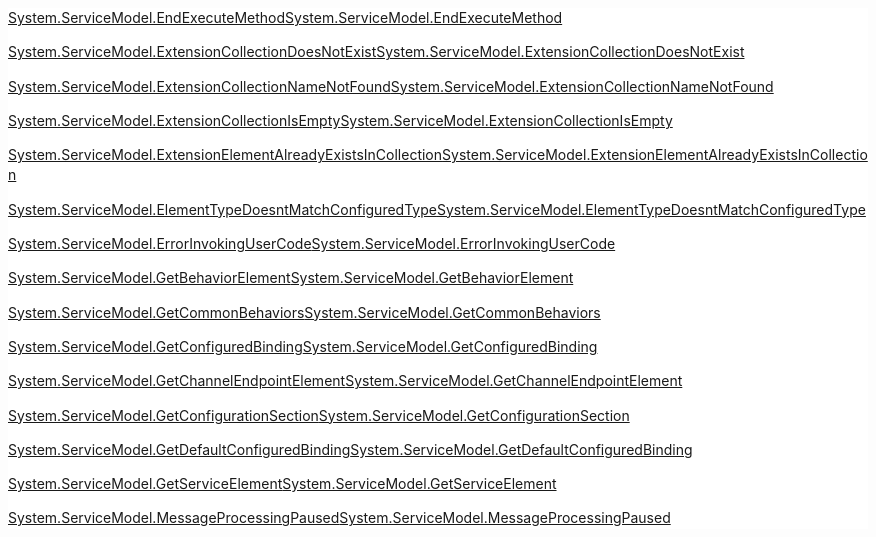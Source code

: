  [<span data-ttu-id="d7433-366">System.ServiceModel.EndExecuteMethod</span><span class="sxs-lookup"><span data-stu-id="d7433-366">System.ServiceModel.EndExecuteMethod</span></span>](system-servicemodel-endexecutemethod.md)  
  
 [<span data-ttu-id="d7433-367">System.ServiceModel.ExtensionCollectionDoesNotExist</span><span class="sxs-lookup"><span data-stu-id="d7433-367">System.ServiceModel.ExtensionCollectionDoesNotExist</span></span>](system-servicemodel-extensioncollectiondoesnotexist.md)  
  
 [<span data-ttu-id="d7433-368">System.ServiceModel.ExtensionCollectionNameNotFound</span><span class="sxs-lookup"><span data-stu-id="d7433-368">System.ServiceModel.ExtensionCollectionNameNotFound</span></span>](system-servicemodel-extensioncollectionnamenotfound.md)  
  
 [<span data-ttu-id="d7433-369">System.ServiceModel.ExtensionCollectionIsEmpty</span><span class="sxs-lookup"><span data-stu-id="d7433-369">System.ServiceModel.ExtensionCollectionIsEmpty</span></span>](system-servicemodel-extensioncollectionisempty.md)  
  
 [<span data-ttu-id="d7433-370">System.ServiceModel.ExtensionElementAlreadyExistsInCollection</span><span class="sxs-lookup"><span data-stu-id="d7433-370">System.ServiceModel.ExtensionElementAlreadyExistsInCollection</span></span>](system-servicemodel-extensionelementalreadyexistsincollection.md)  
  
 [<span data-ttu-id="d7433-371">System.ServiceModel.ElementTypeDoesntMatchConfiguredType</span><span class="sxs-lookup"><span data-stu-id="d7433-371">System.ServiceModel.ElementTypeDoesntMatchConfiguredType</span></span>](system-servicemodel-elementtypedoesntmatchconfiguredtype.md)  
  
 [<span data-ttu-id="d7433-372">System.ServiceModel.ErrorInvokingUserCode</span><span class="sxs-lookup"><span data-stu-id="d7433-372">System.ServiceModel.ErrorInvokingUserCode</span></span>](system-servicemodel-errorinvokingusercode.md)  
  
 [<span data-ttu-id="d7433-373">System.ServiceModel.GetBehaviorElement</span><span class="sxs-lookup"><span data-stu-id="d7433-373">System.ServiceModel.GetBehaviorElement</span></span>](system-servicemodel-getbehaviorelement.md)  
  
 [<span data-ttu-id="d7433-374">System.ServiceModel.GetCommonBehaviors</span><span class="sxs-lookup"><span data-stu-id="d7433-374">System.ServiceModel.GetCommonBehaviors</span></span>](system-servicemodel-getcommonbehaviors.md)  
  
 [<span data-ttu-id="d7433-375">System.ServiceModel.GetConfiguredBinding</span><span class="sxs-lookup"><span data-stu-id="d7433-375">System.ServiceModel.GetConfiguredBinding</span></span>](system-servicemodel-getconfiguredbinding.md)  
  
 [<span data-ttu-id="d7433-376">System.ServiceModel.GetChannelEndpointElement</span><span class="sxs-lookup"><span data-stu-id="d7433-376">System.ServiceModel.GetChannelEndpointElement</span></span>](system-servicemodel-getchannelendpointelement.md)  
  
 [<span data-ttu-id="d7433-377">System.ServiceModel.GetConfigurationSection</span><span class="sxs-lookup"><span data-stu-id="d7433-377">System.ServiceModel.GetConfigurationSection</span></span>](system-servicemodel-getconfigurationsection.md)  
  
 [<span data-ttu-id="d7433-378">System.ServiceModel.GetDefaultConfiguredBinding</span><span class="sxs-lookup"><span data-stu-id="d7433-378">System.ServiceModel.GetDefaultConfiguredBinding</span></span>](system-servicemodel-getdefaultconfiguredbinding.md)  
  
 [<span data-ttu-id="d7433-379">System.ServiceModel.GetServiceElement</span><span class="sxs-lookup"><span data-stu-id="d7433-379">System.ServiceModel.GetServiceElement</span></span>](system-servicemodel-getserviceelement.md)  
  
 [<span data-ttu-id="d7433-380">System.ServiceModel.MessageProcessingPaused</span><span class="sxs-lookup"><span data-stu-id="d7433-380">System.ServiceModel.MessageProcessingPaused</span></span>](system-servicemodel-messageprocessingpaused.md)  
  